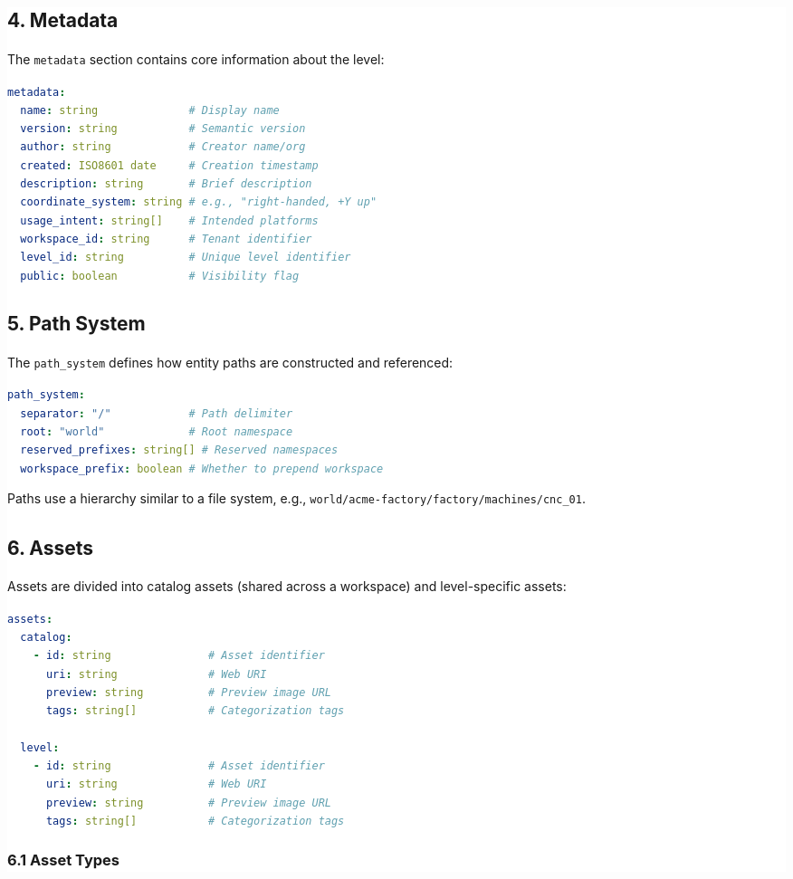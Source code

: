 ## 4. Metadata

The `metadata` section contains core information about the level:

```yaml
metadata:
  name: string              # Display name
  version: string           # Semantic version
  author: string            # Creator name/org
  created: ISO8601 date     # Creation timestamp
  description: string       # Brief description
  coordinate_system: string # e.g., "right-handed, +Y up"
  usage_intent: string[]    # Intended platforms
  workspace_id: string      # Tenant identifier
  level_id: string          # Unique level identifier
  public: boolean           # Visibility flag
```

## 5. Path System

The `path_system` defines how entity paths are constructed and referenced:

```yaml
path_system:
  separator: "/"            # Path delimiter
  root: "world"             # Root namespace
  reserved_prefixes: string[] # Reserved namespaces
  workspace_prefix: boolean # Whether to prepend workspace
```

Paths use a hierarchy similar to a file system, e.g., `world/acme-factory/factory/machines/cnc_01`.

## 6. Assets

Assets are divided into catalog assets (shared across a workspace) and level-specific assets:

```yaml
assets:
  catalog:
    - id: string               # Asset identifier
      uri: string              # Web URI
      preview: string          # Preview image URL
      tags: string[]           # Categorization tags
      
  level:
    - id: string               # Asset identifier
      uri: string              # Web URI
      preview: string          # Preview image URL
      tags: string[]           # Categorization tags
```

### 6.1 Asset Types
